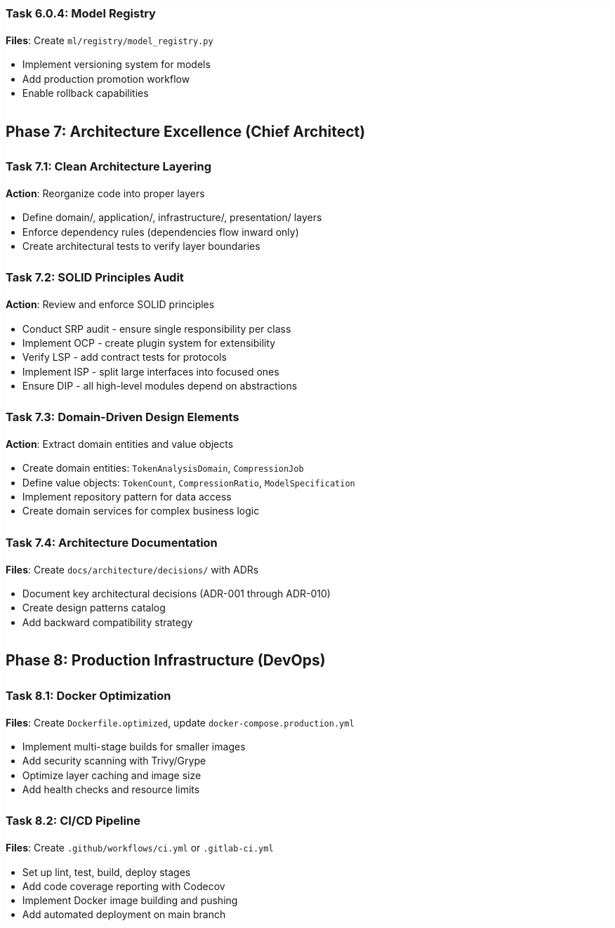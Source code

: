 ### Task 6.0.4: Model Registry
**Files**: Create `ml/registry/model_registry.py`
- Implement versioning system for models
- Add production promotion workflow
- Enable rollback capabilities

## Phase 7: Architecture Excellence (Chief Architect)

### Task 7.1: Clean Architecture Layering
**Action**: Reorganize code into proper layers
- Define domain/, application/, infrastructure/, presentation/ layers
- Enforce dependency rules (dependencies flow inward only)
- Create architectural tests to verify layer boundaries

### Task 7.2: SOLID Principles Audit
**Action**: Review and enforce SOLID principles
- Conduct SRP audit - ensure single responsibility per class
- Implement OCP - create plugin system for extensibility
- Verify LSP - add contract tests for protocols
- Implement ISP - split large interfaces into focused ones
- Ensure DIP - all high-level modules depend on abstractions

### Task 7.3: Domain-Driven Design Elements
**Action**: Extract domain entities and value objects
- Create domain entities: `TokenAnalysisDomain`, `CompressionJob`
- Define value objects: `TokenCount`, `CompressionRatio`, `ModelSpecification`
- Implement repository pattern for data access
- Create domain services for complex business logic

### Task 7.4: Architecture Documentation
**Files**: Create `docs/architecture/decisions/` with ADRs
- Document key architectural decisions (ADR-001 through ADR-010)
- Create design patterns catalog
- Add backward compatibility strategy

## Phase 8: Production Infrastructure (DevOps)

### Task 8.1: Docker Optimization
**Files**: Create `Dockerfile.optimized`, update `docker-compose.production.yml`
- Implement multi-stage builds for smaller images
- Add security scanning with Trivy/Grype
- Optimize layer caching and image size
- Add health checks and resource limits

### Task 8.2: CI/CD Pipeline
**Files**: Create `.github/workflows/ci.yml` or `.gitlab-ci.yml`
- Set up lint, test, build, deploy stages
- Add code coverage reporting with Codecov
- Implement Docker image building and pushing
- Add automated deployment on main branch
